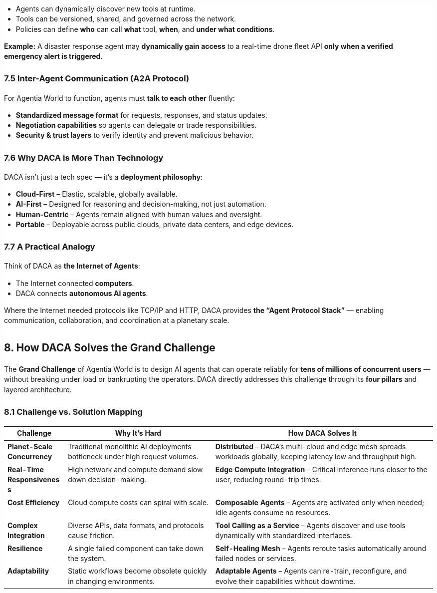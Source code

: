 - Agents can dynamically discover new tools at runtime.
- Tools can be versioned, shared, and governed across the network.
- Policies can define **who** can call **what** tool, **when**, and **under what conditions**.

**Example:**
A disaster response agent may **dynamically gain access** to a real-time drone fleet API **only when a verified emergency alert is triggered**.

### 7.5 Inter-Agent Communication (A2A Protocol)

For Agentia World to function, agents must **talk to each other** fluently:

- **Standardized message format** for requests, responses, and status updates.
- **Negotiation capabilities** so agents can delegate or trade responsibilities.
- **Security & trust layers** to verify identity and prevent malicious behavior.

### 7.6 Why DACA is More Than Technology

DACA isn’t just a tech spec — it’s a **deployment philosophy**:

- **Cloud-First** – Elastic, scalable, globally available.
- **AI-First** – Designed for reasoning and decision-making, not just automation.
- **Human-Centric** – Agents remain aligned with human values and oversight.
- **Portable** – Deployable across public clouds, private data centers, and edge devices.

### 7.7 A Practical Analogy

Think of DACA as **the Internet of Agents**:

- The Internet connected **computers**.
- DACA connects **autonomous AI agents**.

Where the Internet needed protocols like TCP/IP and HTTP, DACA provides **the “Agent Protocol Stack”** — enabling communication, collaboration, and coordination at a planetary scale.

## 8. How DACA Solves the Grand Challenge

The **Grand Challenge** of Agentia World is to design AI agents that can operate reliably for **tens of millions of concurrent users** — without breaking under load or bankrupting the operators.
DACA directly addresses this challenge through its **four pillars** and layered architecture.

### 8.1 Challenge vs. Solution Mapping

| **Challenge**                | **Why It’s Hard**                                                            | **How DACA Solves It**                                                                                                  |
| ---------------------------- | ---------------------------------------------------------------------------- | ----------------------------------------------------------------------------------------------------------------------- |
| **Planet-Scale Concurrency** | Traditional monolithic AI deployments bottleneck under high request volumes. | **Distributed** – DACA’s multi-cloud and edge mesh spreads workloads globally, keeping latency low and throughput high. |
| **Real-Time Responsiveness** | High network and compute demand slow down decision-making.                   | **Edge Compute Integration** – Critical inference runs closer to the user, reducing round-trip times.                   |
| **Cost Efficiency**          | Cloud compute costs can spiral with scale.                                   | **Composable Agents** – Agents are activated only when needed; idle agents consume no resources.                        |
| **Complex Integration**      | Diverse APIs, data formats, and protocols cause friction.                    | **Tool Calling as a Service** – Agents discover and use tools dynamically with standardized interfaces.                 |
| **Resilience**               | A single failed component can take down the system.                          | **Self-Healing Mesh** – Agents reroute tasks automatically around failed nodes or services.                             |
| **Adaptability**             | Static workflows become obsolete quickly in changing environments.           | **Adaptable Agents** – Agents can re-train, reconfigure, and evolve their capabilities without downtime.                |
